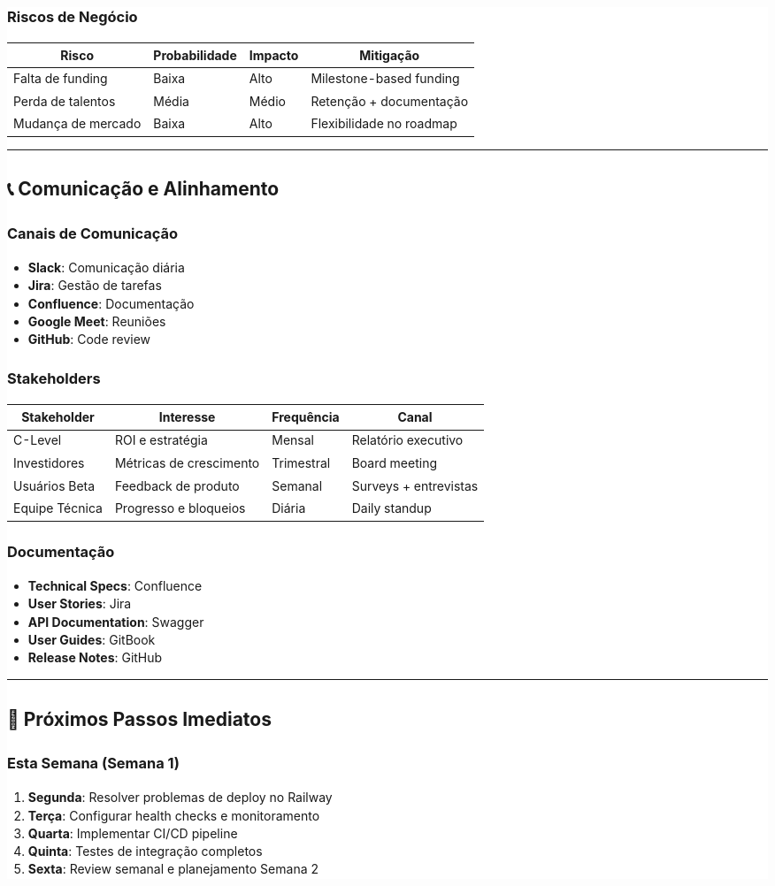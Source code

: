 ### Riscos de Negócio

| Risco              | Probabilidade | Impacto | Mitigação                |
| ------------------ | ------------- | ------- | ------------------------ |
| Falta de funding   | Baixa         | Alto    | Milestone-based funding  |
| Perda de talentos  | Média         | Médio   | Retenção + documentação  |
| Mudança de mercado | Baixa         | Alto    | Flexibilidade no roadmap |

---

## 📞 Comunicação e Alinhamento

### Canais de Comunicação

- **Slack**: Comunicação diária
- **Jira**: Gestão de tarefas
- **Confluence**: Documentação
- **Google Meet**: Reuniões
- **GitHub**: Code review

### Stakeholders

| Stakeholder    | Interesse               | Frequência | Canal                 |
| -------------- | ----------------------- | ---------- | --------------------- |
| C-Level        | ROI e estratégia        | Mensal     | Relatório executivo   |
| Investidores   | Métricas de crescimento | Trimestral | Board meeting         |
| Usuários Beta  | Feedback de produto     | Semanal    | Surveys + entrevistas |
| Equipe Técnica | Progresso e bloqueios   | Diária     | Daily standup         |

### Documentação

- **Technical Specs**: Confluence
- **User Stories**: Jira
- **API Documentation**: Swagger
- **User Guides**: GitBook
- **Release Notes**: GitHub

---

## 🎉 Próximos Passos Imediatos

### Esta Semana (Semana 1)

1. **Segunda**: Resolver problemas de deploy no Railway
2. **Terça**: Configurar health checks e monitoramento
3. **Quarta**: Implementar CI/CD pipeline
4. **Quinta**: Testes de integração completos
5. **Sexta**: Review semanal e planejamento Semana 2
